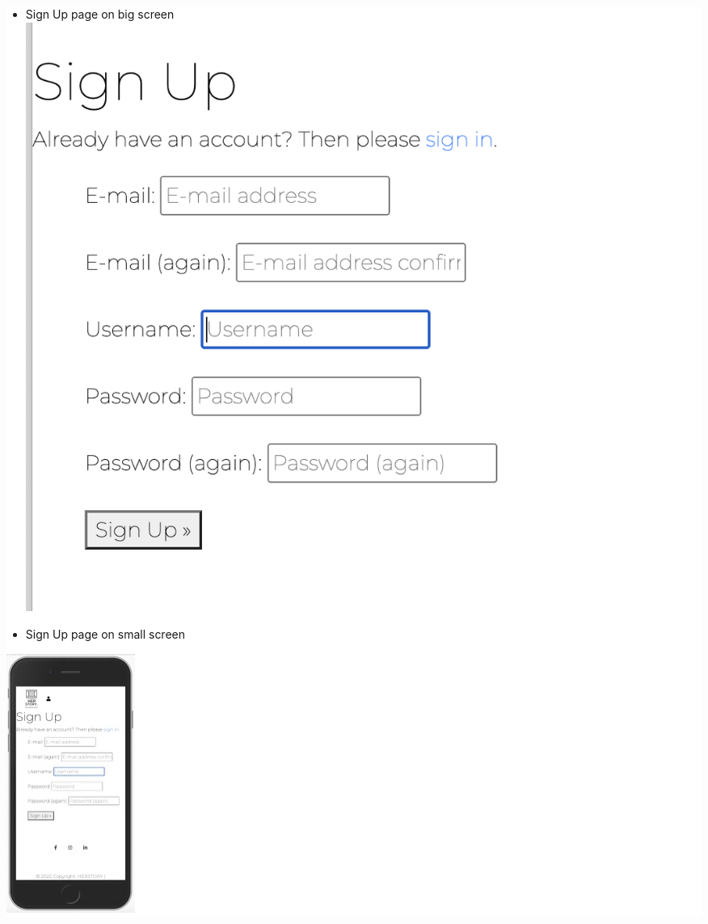 - Sign Up page on big screen
![register](/documentations/pics/sign-up-big.png)

- Sign Up page on small screen

![register](/documentations/pics/sign-up-small.jpeg)
